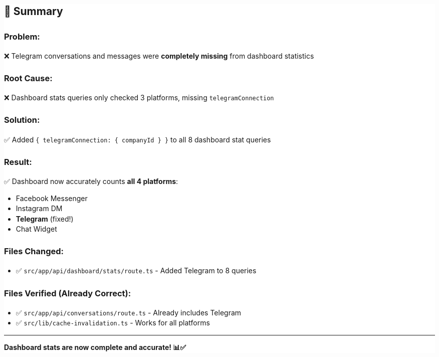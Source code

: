 
## 📝 Summary

### Problem:
❌ Telegram conversations and messages were **completely missing** from dashboard statistics

### Root Cause:
❌ Dashboard stats queries only checked 3 platforms, missing `telegramConnection`

### Solution:
✅ Added `{ telegramConnection: { companyId } }` to all 8 dashboard stat queries

### Result:
✅ Dashboard now accurately counts **all 4 platforms**:
  - Facebook Messenger
  - Instagram DM
  - **Telegram** (fixed!)
  - Chat Widget

### Files Changed:
- ✅ `src/app/api/dashboard/stats/route.ts` - Added Telegram to 8 queries

### Files Verified (Already Correct):
- ✅ `src/app/api/conversations/route.ts` - Already includes Telegram
- ✅ `src/lib/cache-invalidation.ts` - Works for all platforms

---

**Dashboard stats are now complete and accurate! 📊✅**
